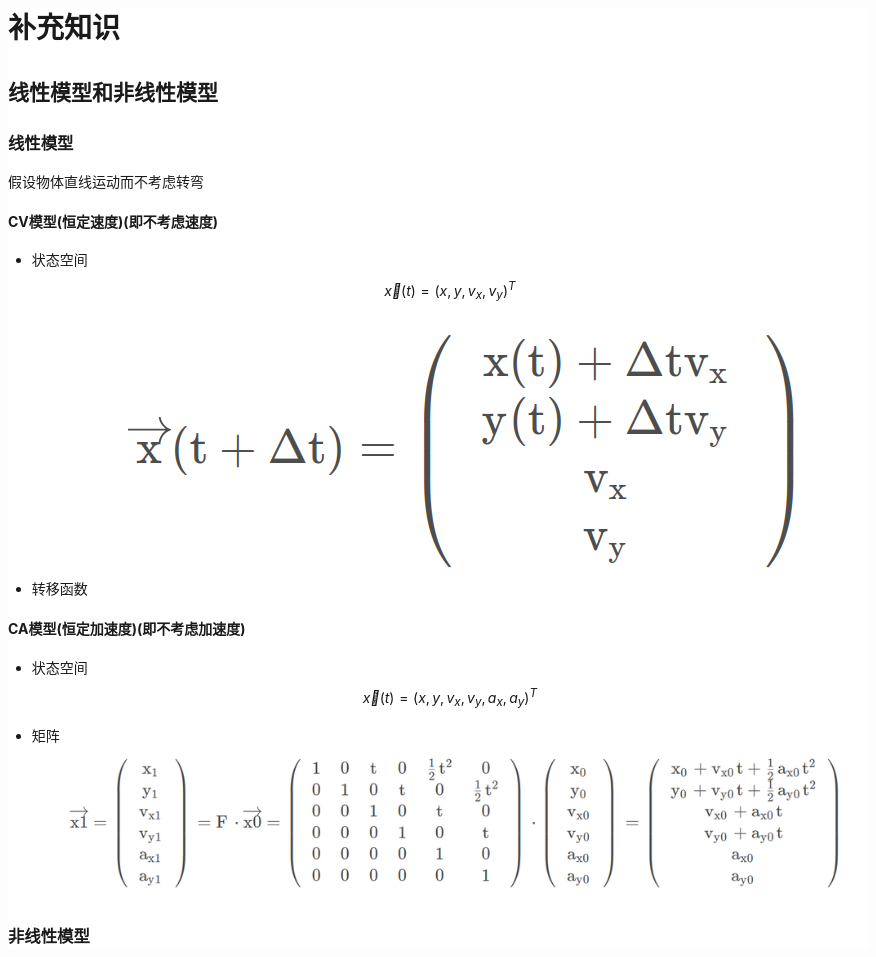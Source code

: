 # 补充知识
## 线性模型和非线性模型

### 线性模型
假设物体直线运动而不考虑转弯

#### CV模型(恒定速度)(即不考虑速度)
* 状态空间
$$
\vec{x}(t)=(x, y, v_x, v_y)^T
$$

* 转移函数
![alt text](md中的图片/CV.png)

#### CA模型(恒定加速度)(即不考虑加速度)
* 状态空间
$$
\vec{x}(t)=(x, y, v_x, v_y, a_x, a_y)^T
$$

* 矩阵
![alt text](md中的图片/CA.png)

### 非线性模型
